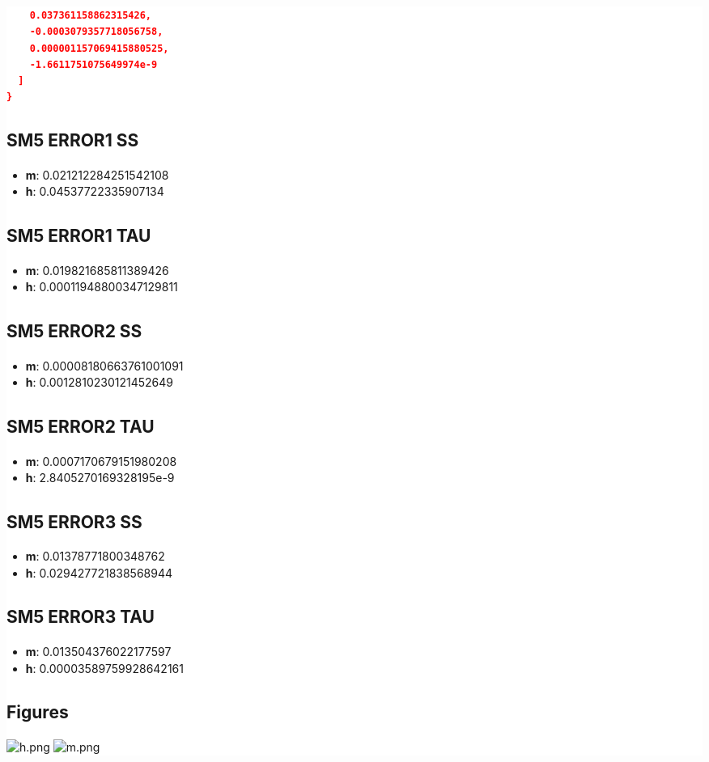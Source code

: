 ```json
    0.037361158862315426,
    -0.0003079357718056758,
    0.000001157069415880525,
    -1.6611751075649974e-9
  ]
}
```

## SM5 ERROR1 SS

- **m**: 0.021212284251542108
- **h**: 0.04537722335907134

## SM5 ERROR1 TAU

- **m**: 0.019821685811389426
- **h**: 0.00011948800347129811

## SM5 ERROR2 SS

- **m**: 0.00008180663761001091
- **h**: 0.0012810230121452649

## SM5 ERROR2 TAU

- **m**: 0.0007170679151980208
- **h**: 2.8405270169328195e-9

## SM5 ERROR3 SS

- **m**: 0.01378771800348762
- **h**: 0.029427721838568944

## SM5 ERROR3 TAU

- **m**: 0.013504376022177597
- **h**: 0.00003589759928642161

## Figures

![h.png](images/h.png)
![m.png](images/m.png)

